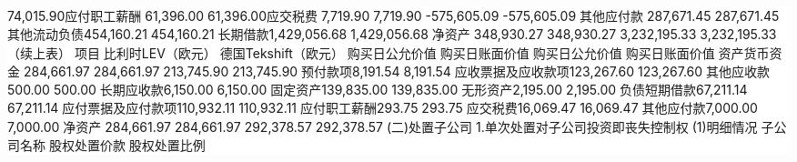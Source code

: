 74,015.90应付职工薪酬
61,396.00
61,396.00应交税费
7,719.90
7,719.90
-575,605.09
-575,605.09
其他应付款
287,671.45
287,671.45其他流动负债454,160.21
454,160.21
长期借款1,429,056.68
1,429,056.68
净资产
348,930.27
348,930.27
3,232,195.33
3,232,195.33
（续上表）
项目
比利时LEV（欧元）
德国Tekshift（欧元）
购买日公允价值
购买日账面价值
购买日公允价值
购买日账面价值
资产货币资金
284,661.97
284,661.97
213,745.90
213,745.90
预付款项8,191.54
8,191.54
应收票据及应收款项123,267.60
123,267.60
其他应收款500.00
500.00
长期应收款6,150.00
6,150.00
固定资产139,835.00
139,835.00
无形资产2,195.00
2,195.00
负债短期借款67,211.14
67,211.14
应付票据及应付款项110,932.11
110,932.11
应付职工薪酬293.75
293.75
应交税费16,069.47
16,069.47
其他应付款7,000.00
7,000.00
净资产
284,661.97
284,661.97
292,378.57
292,378.57
(二)处置子公司
1.单次处置对子公司投资即丧失控制权
(1)明细情况
子公司名称
股权处置价款
股权处置比例